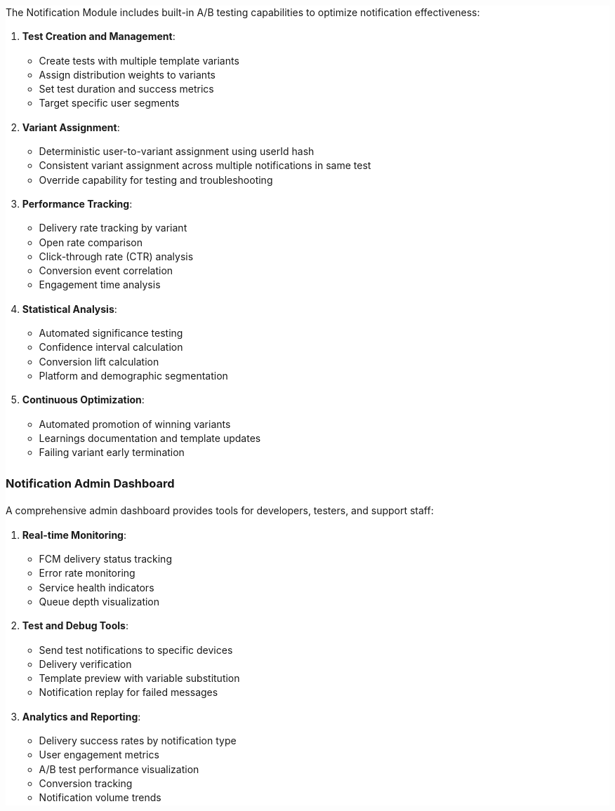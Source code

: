 The Notification Module includes built-in A/B testing capabilities to optimize notification effectiveness:

1. **Test Creation and Management**:
   - Create tests with multiple template variants
   - Assign distribution weights to variants
   - Set test duration and success metrics
   - Target specific user segments

2. **Variant Assignment**:
   - Deterministic user-to-variant assignment using userId hash
   - Consistent variant assignment across multiple notifications in same test
   - Override capability for testing and troubleshooting

3. **Performance Tracking**:
   - Delivery rate tracking by variant
   - Open rate comparison
   - Click-through rate (CTR) analysis
   - Conversion event correlation
   - Engagement time analysis

4. **Statistical Analysis**:
   - Automated significance testing
   - Confidence interval calculation
   - Conversion lift calculation
   - Platform and demographic segmentation

5. **Continuous Optimization**:
   - Automated promotion of winning variants
   - Learnings documentation and template updates
   - Failing variant early termination

### Notification Admin Dashboard

A comprehensive admin dashboard provides tools for developers, testers, and support staff:

1. **Real-time Monitoring**:
   - FCM delivery status tracking
   - Error rate monitoring
   - Service health indicators
   - Queue depth visualization

2. **Test and Debug Tools**:
   - Send test notifications to specific devices
   - Delivery verification
   - Template preview with variable substitution
   - Notification replay for failed messages

3. **Analytics and Reporting**:
   - Delivery success rates by notification type
   - User engagement metrics
   - A/B test performance visualization
   - Conversion tracking
   - Notification volume trends

